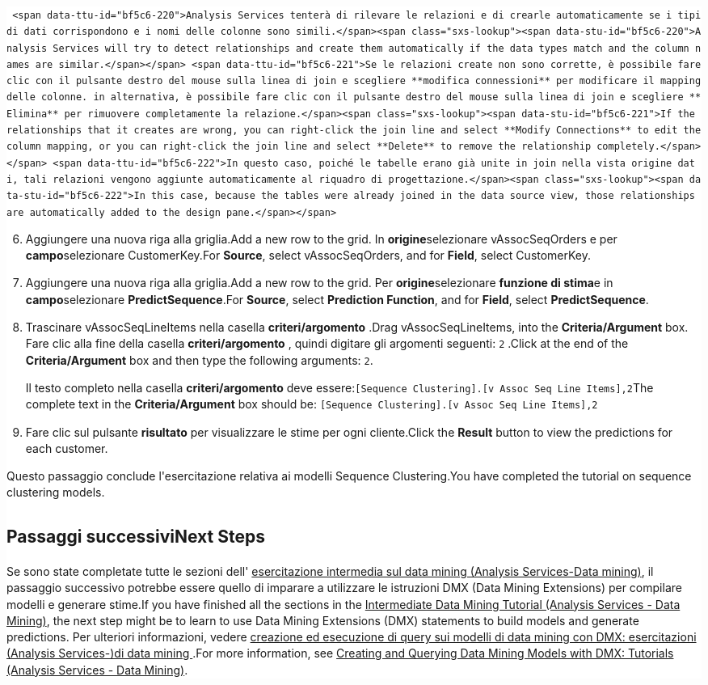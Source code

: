      <span data-ttu-id="bf5c6-220">Analysis Services tenterà di rilevare le relazioni e di crearle automaticamente se i tipi di dati corrispondono e i nomi delle colonne sono simili.</span><span class="sxs-lookup"><span data-stu-id="bf5c6-220">Analysis Services will try to detect relationships and create them automatically if the data types match and the column names are similar.</span></span> <span data-ttu-id="bf5c6-221">Se le relazioni create non sono corrette, è possibile fare clic con il pulsante destro del mouse sulla linea di join e scegliere **modifica connessioni** per modificare il mapping delle colonne. in alternativa, è possibile fare clic con il pulsante destro del mouse sulla linea di join e scegliere **Elimina** per rimuovere completamente la relazione.</span><span class="sxs-lookup"><span data-stu-id="bf5c6-221">If the relationships that it creates are wrong, you can right-click the join line and select **Modify Connections** to edit the column mapping, or you can right-click the join line and select **Delete** to remove the relationship completely.</span></span> <span data-ttu-id="bf5c6-222">In questo caso, poiché le tabelle erano già unite in join nella vista origine dati, tali relazioni vengono aggiunte automaticamente al riquadro di progettazione.</span><span class="sxs-lookup"><span data-stu-id="bf5c6-222">In this case, because the tables were already joined in the data source view, those relationships are automatically added to the design pane.</span></span>  
  
6.  <span data-ttu-id="bf5c6-223">Aggiungere una nuova riga alla griglia.</span><span class="sxs-lookup"><span data-stu-id="bf5c6-223">Add a new row to the grid.</span></span> <span data-ttu-id="bf5c6-224">In **origine**selezionare vAssocSeqOrders e per **campo**selezionare CustomerKey.</span><span class="sxs-lookup"><span data-stu-id="bf5c6-224">For **Source**, select vAssocSeqOrders, and for **Field**, select CustomerKey.</span></span>  
  
7.  <span data-ttu-id="bf5c6-225">Aggiungere una nuova riga alla griglia.</span><span class="sxs-lookup"><span data-stu-id="bf5c6-225">Add a new row to the grid.</span></span> <span data-ttu-id="bf5c6-226">Per **origine**selezionare **funzione di stima**e in **campo**selezionare **PredictSequence**.</span><span class="sxs-lookup"><span data-stu-id="bf5c6-226">For **Source**, select **Prediction Function**, and for **Field**, select **PredictSequence**.</span></span>  
  
8.  <span data-ttu-id="bf5c6-227">Trascinare vAssocSeqLineItems nella casella **criteri/argomento** .</span><span class="sxs-lookup"><span data-stu-id="bf5c6-227">Drag vAssocSeqLineItems, into the **Criteria/Argument** box.</span></span> <span data-ttu-id="bf5c6-228">Fare clic alla fine della casella **criteri/argomento** , quindi digitare gli argomenti seguenti: `2` .</span><span class="sxs-lookup"><span data-stu-id="bf5c6-228">Click at the end of the **Criteria/Argument** box and then type the following arguments: `2`.</span></span>  
  
     <span data-ttu-id="bf5c6-229">Il testo completo nella casella **criteri/argomento** deve essere:`[Sequence Clustering].[v Assoc Seq Line Items],2`</span><span class="sxs-lookup"><span data-stu-id="bf5c6-229">The complete text in the **Criteria/Argument** box should be: `[Sequence Clustering].[v Assoc Seq Line Items],2`</span></span>  
  
9. <span data-ttu-id="bf5c6-230">Fare clic sul pulsante **risultato** per visualizzare le stime per ogni cliente.</span><span class="sxs-lookup"><span data-stu-id="bf5c6-230">Click the **Result** button to view the predictions for each customer.</span></span>  
  
 <span data-ttu-id="bf5c6-231">Questo passaggio conclude l'esercitazione relativa ai modelli Sequence Clustering.</span><span class="sxs-lookup"><span data-stu-id="bf5c6-231">You have completed the tutorial on sequence clustering models.</span></span>  
  
## <a name="next-steps"></a><span data-ttu-id="bf5c6-232">Passaggi successivi</span><span class="sxs-lookup"><span data-stu-id="bf5c6-232">Next Steps</span></span>  
 <span data-ttu-id="bf5c6-233">Se sono state completate tutte le sezioni dell' [esercitazione intermedia sul data mining &#40;Analysis Services-Data mining&#41;](../../2014/tutorials/intermediate-data-mining-tutorial-analysis-services-data-mining.md), il passaggio successivo potrebbe essere quello di imparare a utilizzare le istruzioni DMX (Data Mining Extensions) per compilare modelli e generare stime.</span><span class="sxs-lookup"><span data-stu-id="bf5c6-233">If you have finished all the sections in the [Intermediate Data Mining Tutorial &#40;Analysis Services - Data Mining&#41;](../../2014/tutorials/intermediate-data-mining-tutorial-analysis-services-data-mining.md), the next step might be to learn to use Data Mining Extensions (DMX) statements to build models and generate predictions.</span></span> <span data-ttu-id="bf5c6-234">Per ulteriori informazioni, vedere [creazione ed esecuzione di query sui modelli di data mining con DMX: esercitazioni &#40;Analysis Services-&#41;di data mining ](../../2014/tutorials/create-query-data-mining-models-dmx-tutorials.md).</span><span class="sxs-lookup"><span data-stu-id="bf5c6-234">For more information, see [Creating and Querying Data Mining Models with DMX: Tutorials &#40;Analysis Services - Data Mining&#41;](../../2014/tutorials/create-query-data-mining-models-dmx-tutorials.md).</span></span>  
  